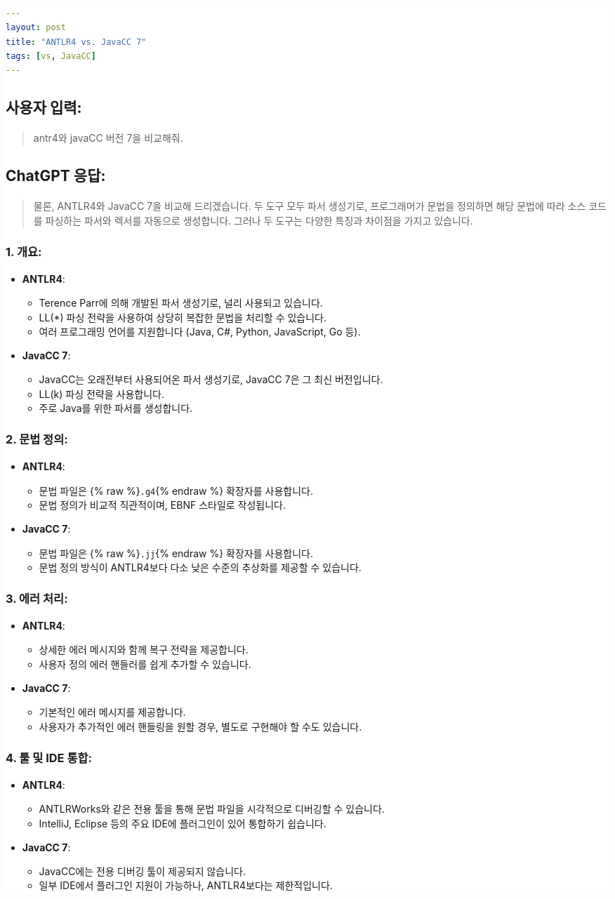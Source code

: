 ```yaml
---
layout: post
title: "ANTLR4 vs. JavaCC 7"
tags: [vs, JavaCC]
---
```


## 사용자 입력:
> antr4와 javaCC 버전 7을 비교해줘.

## ChatGPT 응답:
> 물론, ANTLR4와 JavaCC 7을 비교해 드리겠습니다. 두 도구 모두 파서 생성기로, 프로그래머가 문법을 정의하면 해당 문법에 따라 소스 코드를 파싱하는 파서와 렉서를 자동으로 생성합니다. 그러나 두 도구는 다양한 특징과 차이점을 가지고 있습니다.

### 1. **개요**:
- **ANTLR4**:
  - Terence Parr에 의해 개발된 파서 생성기로, 널리 사용되고 있습니다.
  - LL(*) 파싱 전략을 사용하여 상당히 복잡한 문법을 처리할 수 있습니다.
  - 여러 프로그래밍 언어를 지원합니다 (Java, C#, Python, JavaScript, Go 등).

- **JavaCC 7**:
  - JavaCC는 오래전부터 사용되어온 파서 생성기로, JavaCC 7은 그 최신 버전입니다.
  - LL(k) 파싱 전략을 사용합니다.
  - 주로 Java를 위한 파서를 생성합니다.

### 2. **문법 정의**:
- **ANTLR4**:
  - 문법 파일은 {% raw %}`.g4`{% endraw %} 확장자를 사용합니다.
  - 문법 정의가 비교적 직관적이며, EBNF 스타일로 작성됩니다.
  
- **JavaCC 7**:
  - 문법 파일은 {% raw %}`.jj`{% endraw %} 확장자를 사용합니다.
  - 문법 정의 방식이 ANTLR4보다 다소 낮은 수준의 추상화를 제공할 수 있습니다.

### 3. **에러 처리**:
- **ANTLR4**:
  - 상세한 에러 메시지와 함께 복구 전략을 제공합니다.
  - 사용자 정의 에러 핸들러를 쉽게 추가할 수 있습니다.

- **JavaCC 7**:
  - 기본적인 에러 메시지를 제공합니다.
  - 사용자가 추가적인 에러 핸들링을 원할 경우, 별도로 구현해야 할 수도 있습니다.

### 4. **툴 및 IDE 통합**:
- **ANTLR4**:
  - ANTLRWorks와 같은 전용 툴을 통해 문법 파일을 시각적으로 디버깅할 수 있습니다.
  - IntelliJ, Eclipse 등의 주요 IDE에 플러그인이 있어 통합하기 쉽습니다.

- **JavaCC 7**:
  - JavaCC에는 전용 디버깅 툴이 제공되지 않습니다.
  - 일부 IDE에서 플러그인 지원이 가능하나, ANTLR4보다는 제한적입니다.

